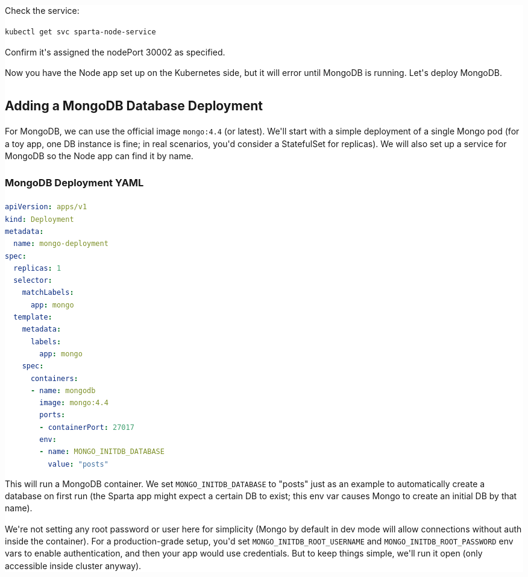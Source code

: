 Check the service:

```bash
kubectl get svc sparta-node-service
```

Confirm it's assigned the nodePort 30002 as specified.

Now you have the Node app set up on the Kubernetes side, but it will error until MongoDB is running. Let's deploy MongoDB.

## Adding a MongoDB Database Deployment

For MongoDB, we can use the official image `mongo:4.4` (or latest). We'll start with a simple deployment of a single Mongo pod (for a toy app, one DB instance is fine; in real scenarios, you'd consider a StatefulSet for replicas). We will also set up a service for MongoDB so the Node app can find it by name.

### MongoDB Deployment YAML

```yaml
apiVersion: apps/v1
kind: Deployment
metadata:
  name: mongo-deployment
spec:
  replicas: 1
  selector:
    matchLabels:
      app: mongo
  template:
    metadata:
      labels:
        app: mongo
    spec:
      containers:
      - name: mongodb
        image: mongo:4.4
        ports:
        - containerPort: 27017
        env:
        - name: MONGO_INITDB_DATABASE
          value: "posts"
```

This will run a MongoDB container. We set `MONGO_INITDB_DATABASE` to "posts" just as an example to automatically create a database on first run (the Sparta app might expect a certain DB to exist; this env var causes Mongo to create an initial DB by that name).

We're not setting any root password or user here for simplicity (Mongo by default in dev mode will allow connections without auth inside the container). For a production-grade setup, you'd set `MONGO_INITDB_ROOT_USERNAME` and `MONGO_INITDB_ROOT_PASSWORD` env vars to enable authentication, and then your app would use credentials. But to keep things simple, we'll run it open (only accessible inside cluster anyway).
